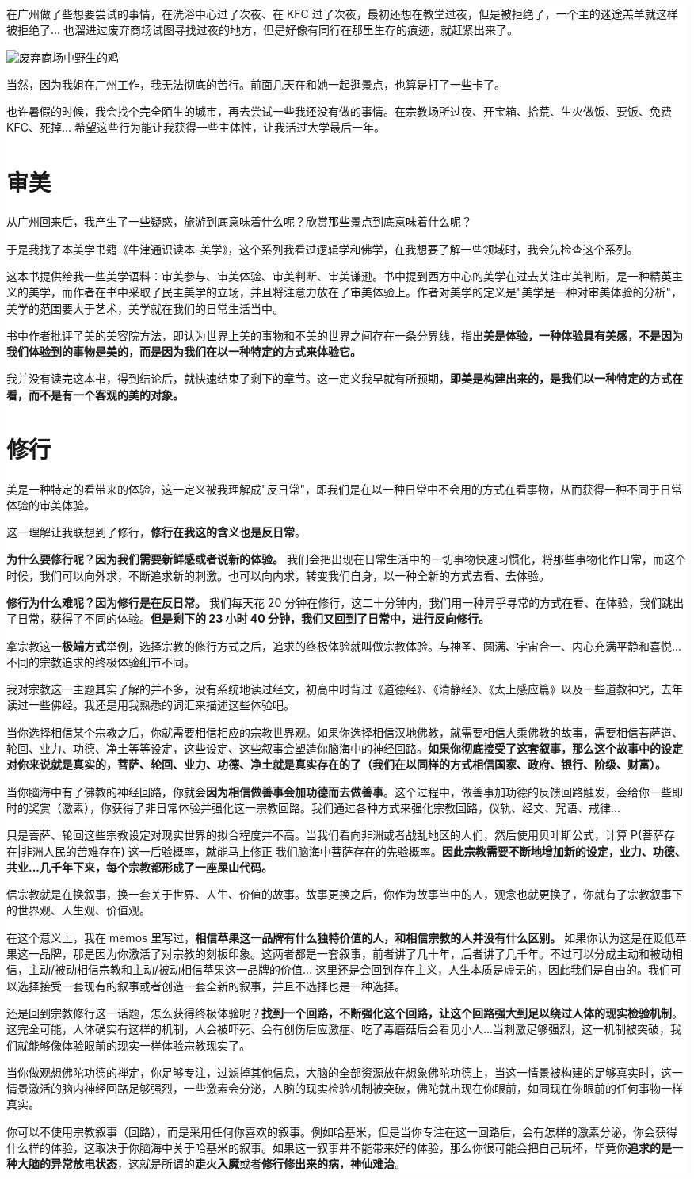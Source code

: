 在广州做了些想要尝试的事情，在洗浴中心过了次夜、在 KFC 过了次夜，最初还想在教堂过夜，但是被拒绝了，一个主的迷途羔羊就这样被拒绝了... 也溜进过废弃商场试图寻找过夜的地方，但是好像有同行在那里生存的痕迹，就赶紧出来了。

![废弃商场中野生的鸡](https://img.l1uyun.one/2025W21_信仰着信仰_image_1.jpeg)

当然，因为我姐在广州工作，我无法彻底的苦行。前面几天在和她一起逛景点，也算是打了一些卡了。

也许暑假的时候，我会找个完全陌生的城市，再去尝试一些我还没有做的事情。在宗教场所过夜、开宝箱、拾荒、生火做饭、要饭、免费 KFC、死掉... 希望这些行为能让我获得一些主体性，让我活过大学最后一年。
# 审美
从广州回来后，我产生了一些疑惑，旅游到底意味着什么呢？欣赏那些景点到底意味着什么呢？

于是我找了本美学书籍《牛津通识读本-美学》，这个系列我看过逻辑学和佛学，在我想要了解一些领域时，我会先检查这个系列。

这本书提供给我一些美学语料：审美参与、审美体验、审美判断、审美谦逊。书中提到西方中心的美学在过去关注审美判断，是一种精英主义的美学，而作者在书中采取了民主美学的立场，并且将注意力放在了审美体验上。作者对美学的定义是"美学是一种对审美体验的分析"，美学的范围要大于艺术，美学就在我们的日常生活当中。

书中作者批评了美的美容院方法，即认为世界上美的事物和不美的世界之间存在一条分界线，指出**美是体验，一种体验具有美感，不是因为我们体验到的事物是美的，而是因为我们在以一种特定的方式来体验它。** 

我并没有读完这本书，得到结论后，就快速结束了剩下的章节。这一定义我早就有所预期，**即美是构建出来的，是我们以一种特定的方式在看，而不是有一个客观的美的对象。**

# 修行
美是一种特定的看带来的体验，这一定义被我理解成"反日常"，即我们是在以一种日常中不会用的方式在看事物，从而获得一种不同于日常体验的审美体验。

这一理解让我联想到了修行，**修行在我这的含义也是反日常**。

**为什么要修行呢？因为我们需要新鲜感或者说新的体验。** 我们会把出现在日常生活中的一切事物快速习惯化，将那些事物化作日常，而这个时候，我们可以向外求，不断追求新的刺激。也可以向内求，转变我们自身，以一种全新的方式去看、去体验。

**修行为什么难呢？因为修行是在反日常。** 我们每天花 20 分钟在修行，这二十分钟内，我们用一种异乎寻常的方式在看、在体验，我们跳出了日常，获得了不同的体验。**但是剩下的 23 小时 40 分钟，我们又回到了日常中，进行反向修行。**

拿宗教这一**极端方式**举例，选择宗教的修行方式之后，追求的终极体验就叫做宗教体验。与神圣、圆满、宇宙合一、内心充满平静和喜悦... 不同的宗教追求的终极体验细节不同。

我对宗教这一主题其实了解的并不多，没有系统地读过经文，初高中时背过《道德经》、《清静经》、《太上感应篇》以及一些道教神咒，去年读过一些佛经。我还是用我熟悉的词汇来描述这些体验吧。

当你选择相信某个宗教之后，你就需要相信相应的宗教世界观。如果你选择相信汉地佛教，就需要相信大乘佛教的故事，需要相信菩萨道、轮回、业力、功德、净土等等设定，这些设定、这些叙事会塑造你脑海中的神经回路。**如果你彻底接受了这套叙事，那么这个故事中的设定对你来说就是真实的，菩萨、轮回、业力、功德、净土就是真实存在的了（我们在以同样的方式相信国家、政府、银行、阶级、财富）。**

当你脑海中有了佛教的神经回路，你就会**因为相信做善事会加功德而去做善事**。这个过程中，做善事加功德的反馈回路触发，会给你一些即时的奖赏（激素），你获得了非日常体验并强化这一宗教回路。我们通过各种方式来强化宗教回路，仪轨、经文、咒语、戒律...

只是菩萨、轮回这些宗教设定对现实世界的拟合程度并不高。当我们看向非洲或者战乱地区的人们，然后使用贝叶斯公式，计算 P(菩萨存在|非洲人民的苦难存在) 这一后验概率，就能马上修正 我们脑海中菩萨存在的先验概率。**因此宗教需要不断地增加新的设定，业力、功德、共业...几千年下来，每个宗教都形成了一座屎山代码。**

信宗教就是在换叙事，换一套关于世界、人生、价值的故事。故事更换之后，你作为故事当中的人，观念也就更换了，你就有了宗教叙事下的世界观、人生观、价值观。

在这个意义上，我在 memos 里写过，**相信苹果这一品牌有什么独特价值的人，和相信宗教的人并没有什么区别。** 如果你认为这是在贬低苹果这一品牌，那是因为你激活了对宗教的刻板印象。这两者都是一套叙事，前者讲了几十年，后者讲了几千年。不过可以分成主动和被动相信，主动/被动相信宗教和主动/被动相信苹果这一品牌的价值... 这里还是会回到存在主义，人生本质是虚无的，因此我们是自由的。我们可以选择接受一套现有的叙事或者创造一套全新的叙事，并且不选择也是一种选择。

还是回到宗教修行这一话题，怎么获得终极体验呢？**找到一个回路，不断强化这个回路，让这个回路强大到足以绕过人体的现实检验机制**。这完全可能，人体确实有这样的机制，人会被吓死、会有创伤后应激症、吃了毒蘑菇后会看见小人...当刺激足够强烈，这一机制被突破，我们就能够像体验眼前的现实一样体验宗教现实了。

当你做观想佛陀功德的禅定，你足够专注，过滤掉其他信息，大脑的全部资源放在想象佛陀功德上，当这一情景被构建的足够真实时，这一情景激活的脑内神经回路足够强烈，一些激素会分泌，人脑的现实检验机制被突破，佛陀就出现在你眼前，如同现在你眼前的任何事物一样真实。

你可以不使用宗教叙事（回路），而是采用任何你喜欢的叙事。例如哈基米，但是当你专注在这一回路后，会有怎样的激素分泌，你会获得什么样的体验，这取决于你脑海中关于哈基米的叙事。如果这一叙事并不能带来好的体验，那么你很可能会把自己玩坏，毕竟你**追求的是一种大脑的异常放电状态**，这就是所谓的**走火入魔**或者**修行修出来的病，神仙难治**。 
